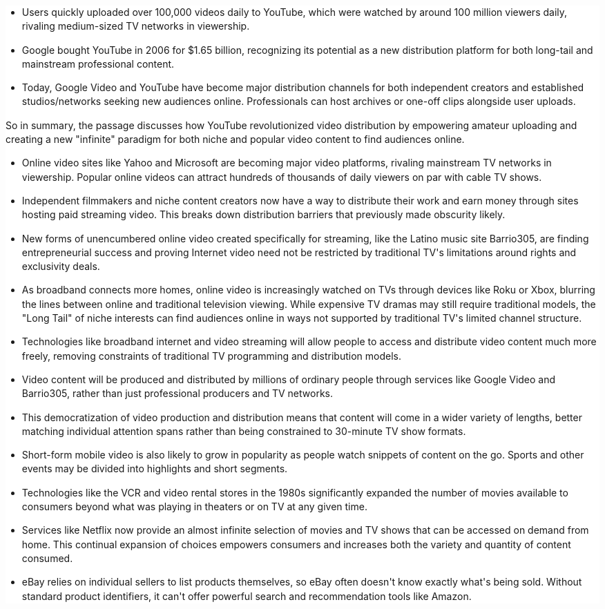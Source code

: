 - Users quickly uploaded over 100,000 videos daily to YouTube, which were watched by around 100 million viewers daily, rivaling medium-sized TV networks in viewership. 

- Google bought YouTube in 2006 for $1.65 billion, recognizing its potential as a new distribution platform for both long-tail and mainstream professional content. 

- Today, Google Video and YouTube have become major distribution channels for both independent creators and established studios/networks seeking new audiences online. Professionals can host archives or one-off clips alongside user uploads.

So in summary, the passage discusses how YouTube revolutionized video distribution by empowering amateur uploading and creating a new "infinite" paradigm for both niche and popular video content to find audiences online.

 

- Online video sites like Yahoo and Microsoft are becoming major video platforms, rivaling mainstream TV networks in viewership. Popular online videos can attract hundreds of thousands of daily viewers on par with cable TV shows. 

- Independent filmmakers and niche content creators now have a way to distribute their work and earn money through sites hosting paid streaming video. This breaks down distribution barriers that previously made obscurity likely.

- New forms of unencumbered online video created specifically for streaming, like the Latino music site Barrio305, are finding entrepreneurial success and proving Internet video need not be restricted by traditional TV's limitations around rights and exclusivity deals. 

- As broadband connects more homes, online video is increasingly watched on TVs through devices like Roku or Xbox, blurring the lines between online and traditional television viewing. While expensive TV dramas may still require traditional models, the "Long Tail" of niche interests can find audiences online in ways not supported by traditional TV's limited channel structure.

 

- Technologies like broadband internet and video streaming will allow people to access and distribute video content much more freely, removing constraints of traditional TV programming and distribution models. 

- Video content will be produced and distributed by millions of ordinary people through services like Google Video and Barrio305, rather than just professional producers and TV networks. 

- This democratization of video production and distribution means that content will come in a wider variety of lengths, better matching individual attention spans rather than being constrained to 30-minute TV show formats. 

- Short-form mobile video is also likely to grow in popularity as people watch snippets of content on the go. Sports and other events may be divided into highlights and short segments. 

- Technologies like the VCR and video rental stores in the 1980s significantly expanded the number of movies available to consumers beyond what was playing in theaters or on TV at any given time. 

- Services like Netflix now provide an almost infinite selection of movies and TV shows that can be accessed on demand from home. This continual expansion of choices empowers consumers and increases both the variety and quantity of content consumed.

 

- eBay relies on individual sellers to list products themselves, so eBay often doesn't know exactly what's being sold. Without standard product identifiers, it can't offer powerful search and recommendation tools like Amazon. 
